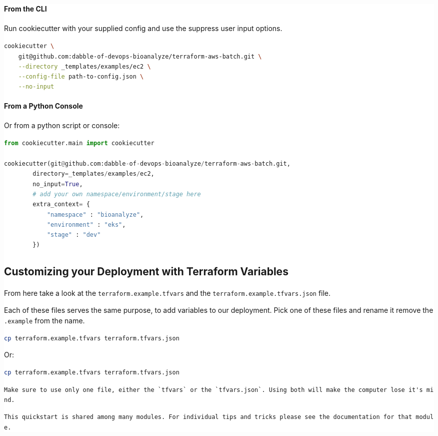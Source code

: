 #### From the CLI

Run cookiecutter with your supplied config and use the suppress user input options.

```bash
cookiecutter \
	git@github.com:dabble-of-devops-bioanalyze/terraform-aws-batch.git \
	--directory _templates/examples/ec2 \
    --config-file path-to-config.json \
    --no-input
```

#### From a Python Console

Or from a python script or console:

```python
from cookiecutter.main import cookiecutter

cookiecutter(git@github.com:dabble-of-devops-bioanalyze/terraform-aws-batch.git,
        directory=_templates/examples/ec2,
        no_input=True,
        # add your own namespace/environment/stage here
        extra_context= {
            "namespace" : "bioanalyze",
            "environment" : "eks",
            "stage" : "dev"
        })
```

## Customizing your Deployment with Terraform Variables

From here take a look at the `terraform.example.tfvars` and the `terraform.example.tfvars.json` file.

Each of these files serves the same purpose, to add variables to our deployment. Pick one of these files and rename it remove the `.example` from the name.

```bash
cp terraform.example.tfvars terraform.tfvars.json
```

Or:

```bash
cp terraform.example.tfvars terraform.tfvars.json
```

```{warning}
Make sure to use only one file, either the `tfvars` or the `tfvars.json`. Using both will make the computer lose it's mind.
```

```{note}
This quickstart is shared among many modules. For individual tips and tricks please see the documentation for that module.
```
